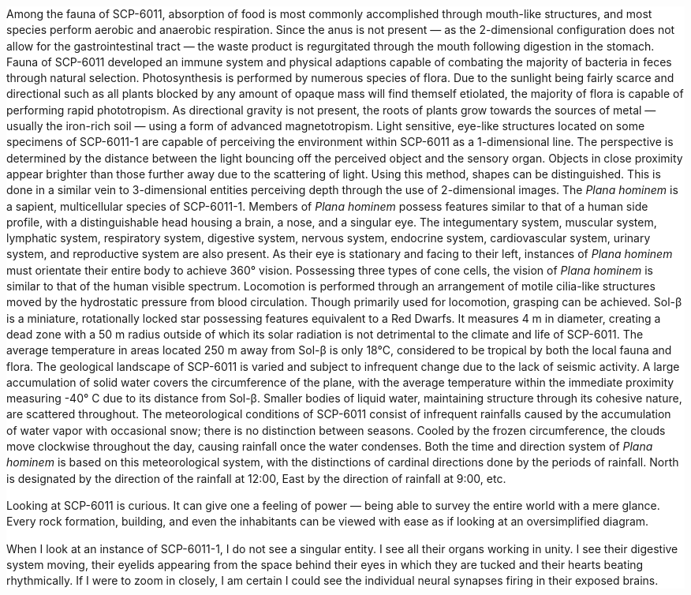 Among the fauna of SCP-6011, absorption of food is most commonly accomplished through mouth-like structures, and most species perform aerobic and anaerobic respiration. Since the anus is not present — as the 2-dimensional configuration does not allow for the gastrointestinal tract — the waste product is regurgitated through the mouth following digestion in the stomach. Fauna of SCP-6011 developed an immune system and physical adaptions capable of combating the majority of bacteria in feces through natural selection.
Photosynthesis is performed by numerous species of flora. Due to the sunlight being fairly scarce and directional such as all plants blocked by any amount of opaque mass will find themself etiolated, the majority of flora is capable of performing rapid phototropism. As directional gravity is not present, the roots of plants grow towards the sources of metal — usually the iron-rich soil — using a form of advanced magnetotropism.
Light sensitive, eye-like structures located on some specimens of SCP-6011-1 are capable of perceiving the environment within SCP-6011 as a 1-dimensional line. The perspective is determined by the distance between the light bouncing off the perceived object and the sensory organ. Objects in close proximity appear brighter than those further away due to the scattering of light. Using this method, shapes can be distinguished. This is done in a similar vein to 3-dimensional entities perceiving depth through the use of 2-dimensional images.
The _Plana hominem_ is a sapient, multicellular species of SCP-6011-1. Members of _Plana hominem_ possess features similar to that of a human side profile, with a distinguishable head housing a brain, a nose, and a singular eye. The integumentary system, muscular system, lymphatic system, respiratory system, digestive system, nervous system, endocrine system, cardiovascular system, urinary system, and reproductive system are also present. As their eye is stationary and facing to their left, instances of _Plana hominem_ must orientate their entire body to achieve 360° vision. Possessing three types of cone cells, the vision of _Plana hominem_ is similar to that of the human visible spectrum. Locomotion is performed through an arrangement of motile cilia-like structures moved by the hydrostatic pressure from blood circulation. Though primarily used for locomotion, grasping can be achieved.
Sol-β is a miniature, rotationally locked star possessing features equivalent to a Red Dwarfs. It measures 4 m in diameter, creating a dead zone with a 50 m radius outside of which its solar radiation is not detrimental to the climate and life of SCP-6011. The average temperature in areas located 250 m away from Sol-β is only 18°C, considered to be tropical by both the local fauna and flora.
The geological landscape of SCP-6011 is varied and subject to infrequent change due to the lack of seismic activity. A large accumulation of solid water covers the circumference of the plane, with the average temperature within the immediate proximity measuring -40° C due to its distance from Sol-β. Smaller bodies of liquid water, maintaining structure through its cohesive nature, are scattered throughout.
The meteorological conditions of SCP-6011 consist of infrequent rainfalls caused by the accumulation of water vapor with occasional snow; there is no distinction between seasons. Cooled by the frozen circumference, the clouds move clockwise throughout the day, causing rainfall once the water condenses. Both the time and direction system of _Plana hominem_ is based on this meteorological system, with the distinctions of cardinal directions done by the periods of rainfall. North is designated by the direction of the rainfall at 12:00, East by the direction of rainfall at 9:00, etc.
  
Looking at SCP-6011 is curious. It can give one a feeling of power — being able to survey the entire world with a mere glance. Every rock formation, building, and even the inhabitants can be viewed with ease as if looking at an oversimplified diagram.  
  
When I look at an instance of SCP-6011-1, I do not see a singular entity. I see all their organs working in unity. I see their digestive system moving, their eyelids appearing from the space behind their eyes in which they are tucked and their hearts beating rhythmically. If I were to zoom in closely, I am certain I could see the individual neural synapses firing in their exposed brains.  
  